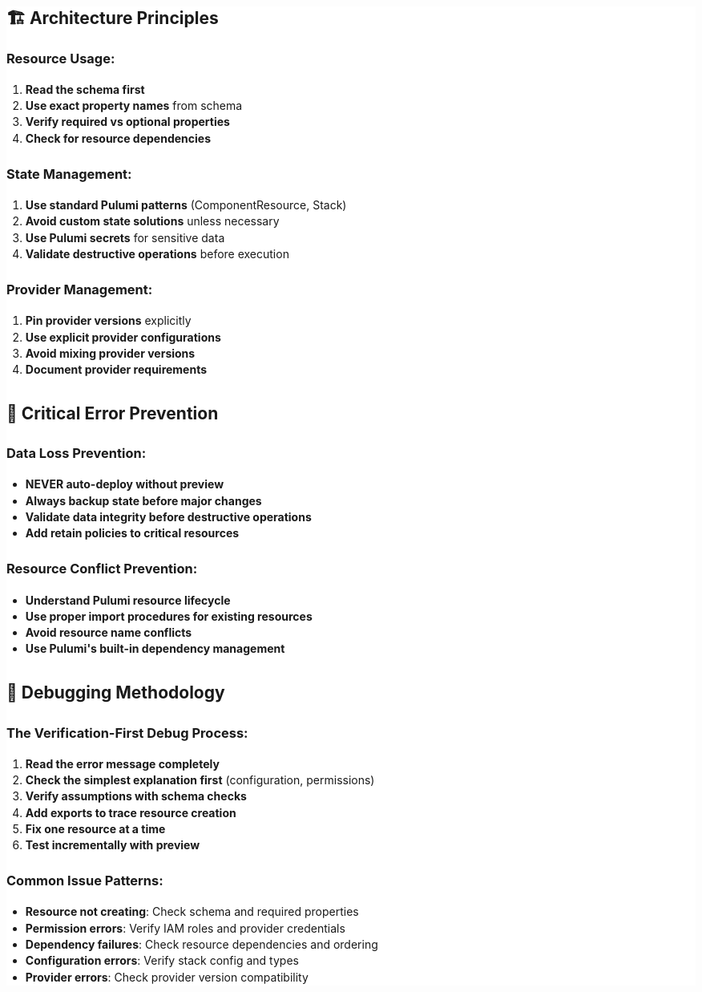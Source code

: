 ## 🏗️ **Architecture Principles**

### Resource Usage:
1. **Read the schema first**
2. **Use exact property names** from schema
3. **Verify required vs optional properties**
4. **Check for resource dependencies**

### State Management:
1. **Use standard Pulumi patterns** (ComponentResource, Stack)
2. **Avoid custom state solutions** unless necessary
3. **Use Pulumi secrets** for sensitive data
4. **Validate destructive operations** before execution

### Provider Management:
1. **Pin provider versions** explicitly
2. **Use explicit provider configurations**
3. **Avoid mixing provider versions**
4. **Document provider requirements**

## 🚨 **Critical Error Prevention**

### Data Loss Prevention:
- **NEVER auto-deploy without preview**
- **Always backup state before major changes**
- **Validate data integrity before destructive operations**
- **Add retain policies to critical resources**

### Resource Conflict Prevention:
- **Understand Pulumi resource lifecycle**
- **Use proper import procedures for existing resources**
- **Avoid resource name conflicts**
- **Use Pulumi's built-in dependency management**

## 🔧 **Debugging Methodology**

### The Verification-First Debug Process:
1. **Read the error message completely**
2. **Check the simplest explanation first** (configuration, permissions)
3. **Verify assumptions with schema checks**
4. **Add exports to trace resource creation**
5. **Fix one resource at a time**
6. **Test incrementally with preview**

### Common Issue Patterns:
- **Resource not creating**: Check schema and required properties
- **Permission errors**: Verify IAM roles and provider credentials
- **Dependency failures**: Check resource dependencies and ordering
- **Configuration errors**: Verify stack config and types
- **Provider errors**: Check provider version compatibility
